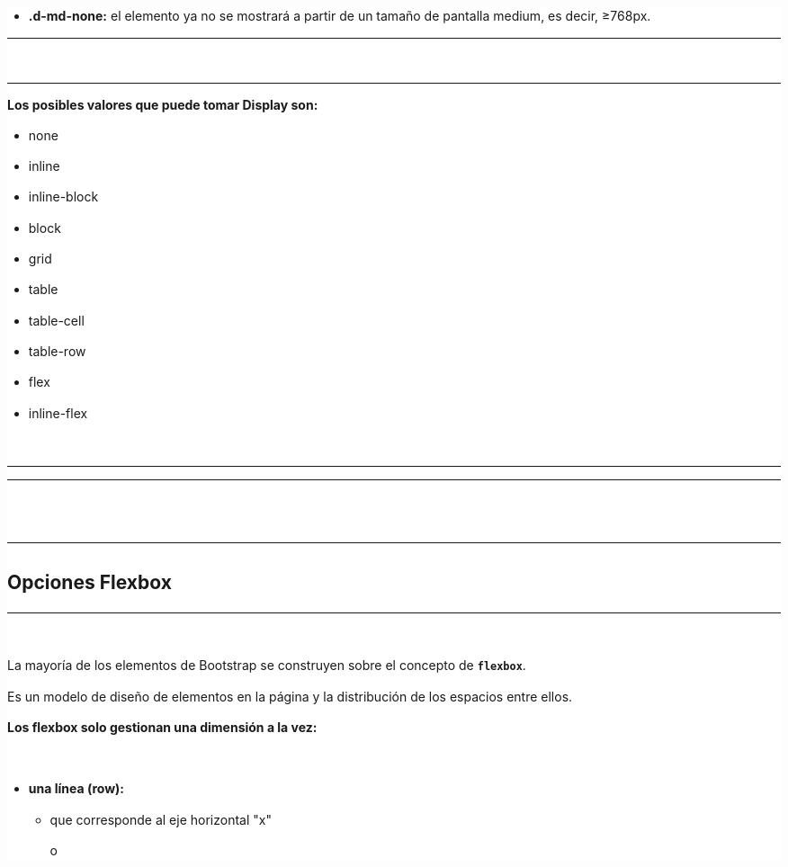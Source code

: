    - **.d-md-none:** el elemento ya no se mostrará a partir de un tamaño de pantalla medium, es decir, ≥768px.

---

<br>

---

**Los posibles valores que puede tomar Display son:**

   - none

   - inline

   - inline-block

   - block

   - grid

   - table

   - table-cell

   - table-row

   - flex

   - inline-flex


<br>

---

---

<br>

<br>

---

## **Opciones Flexbox**

---

<br>

La mayoría de los elementos de Bootstrap se construyen sobre el concepto de **`flexbox`**.

Es un modelo de diseño de elementos en la página y la distribución de los espacios entre ellos.

**Los flexbox solo gestionan una dimensión a la vez:**

<br>

- **una línea (row):**

    - que corresponde al eje horizontal "x"
    
      o
        